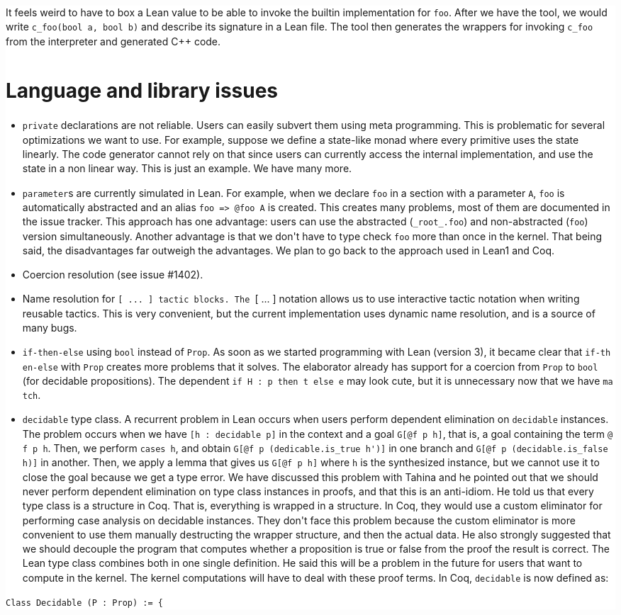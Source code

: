 It feels weird to have to box a Lean value to be able to invoke the builtin implementation for `foo`.
After we have the tool, we would write `c_foo(bool a, bool b)` and describe its signature in a Lean file.
The tool then generates the wrappers for invoking `c_foo` from the interpreter and generated C++ code.

# Language and library issues

- `private` declarations are not reliable. Users can easily subvert them
using meta programming. This is problematic for several optimizations
we want to use. For example, suppose we define a state-like monad
where every primitive uses the state linearly. The code
generator cannot rely on that since users can currently access
the internal implementation, and use the state in a non linear way.
This is just an example. We have many more.

- `parameter`s are currently simulated in Lean. For example,
when we declare `foo` in a section with a parameter `A`,
`foo` is automatically abstracted and an alias `foo => @foo A` is created.
This creates many problems, most of them are documented in the issue tracker.
This approach has one advantage: users can use the abstracted (`_root_.foo`)
and non-abstracted (`foo`) version simultaneously. Another advantage is that
we don't have to type check `foo` more than once in the kernel.
That being said, the disadvantages far outweigh the advantages.
We plan to go back to the approach used in Lean1 and Coq.

- Coercion resolution (see issue #1402).

- Name resolution for `[ ... ] tactic blocks.
The `[ ... ] notation allows us to use interactive tactic notation
when writing reusable tactics. This is very convenient, but the current
implementation uses dynamic name resolution, and is a source of many
bugs.

- `if-then-else` using `bool` instead of `Prop`.
As soon as we started programming with Lean (version 3), it became clear
that `if-then-else` with `Prop` creates more problems that it solves.
The elaborator already has support for a coercion from `Prop` to `bool`
(for decidable propositions). The dependent `if H : p then t else e`
may look cute, but it is unnecessary now that we have `match`.

- `decidable` type class. A recurrent problem in Lean occurs when
users perform dependent elimination on `decidable` instances.
The problem occurs when we have `[h : decidable p]` in the context
and a goal `G[@f p h]`, that is, a goal containing the term `@f p h`.
Then, we perform `cases h`, and obtain `G[@f p (dedicable.is_true h')]` in
one branch and `G[@f p (decidable.is_false h)]` in another. Then, we apply a
lemma that gives us `G[@f p h]` where `h` is the synthesized instance,
but we cannot use it to close the goal because we get a type error.
We have discussed this problem with Tahina and he pointed out that
we should never perform dependent elimination on type class instances in proofs,
and that this is an anti-idiom. He told us that every type class is a
structure in Coq. That is, everything is wrapped in a structure.
In Coq, they would use a custom eliminator for performing case analysis
on decidable instances. They don't face this problem because the custom eliminator
is more convenient to use them manually destructing the wrapper structure,
and then the actual data. He also strongly suggested that we
should decouple the program that computes whether a proposition is true or false
from the proof the result is correct. The Lean type class combines both in one single definition.
He said this will be a problem in the future for users that want to compute in the kernel.
 The kernel computations will have to deal with these proof terms. In Coq, `decidable` is now defined as:
```
Class Decidable (P : Prop) := {
```